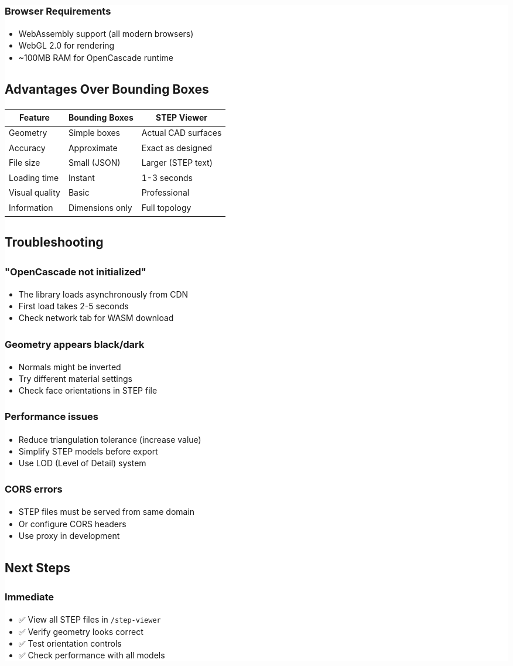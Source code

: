 ### Browser Requirements
- WebAssembly support (all modern browsers)
- WebGL 2.0 for rendering
- ~100MB RAM for OpenCascade runtime

## Advantages Over Bounding Boxes

| Feature | Bounding Boxes | STEP Viewer |
|---------|---------------|-------------|
| Geometry | Simple boxes | Actual CAD surfaces |
| Accuracy | Approximate | Exact as designed |
| File size | Small (JSON) | Larger (STEP text) |
| Loading time | Instant | 1-3 seconds |
| Visual quality | Basic | Professional |
| Information | Dimensions only | Full topology |

## Troubleshooting

### "OpenCascade not initialized"
- The library loads asynchronously from CDN
- First load takes 2-5 seconds
- Check network tab for WASM download

### Geometry appears black/dark
- Normals might be inverted
- Try different material settings
- Check face orientations in STEP file

### Performance issues
- Reduce triangulation tolerance (increase value)
- Simplify STEP models before export
- Use LOD (Level of Detail) system

### CORS errors
- STEP files must be served from same domain
- Or configure CORS headers
- Use proxy in development

## Next Steps

### Immediate
- ✅ View all STEP files in `/step-viewer`
- ✅ Verify geometry looks correct
- ✅ Test orientation controls
- ✅ Check performance with all models

